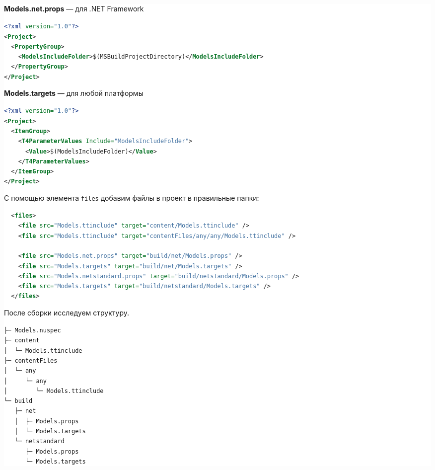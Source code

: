 **Models.net.props**&nbsp;&mdash; для .NET Framework
```xml
<?xml version="1.0"?>
<Project>
  <PropertyGroup>
    <ModelsIncludeFolder>$(MSBuildProjectDirectory)</ModelsIncludeFolder>
  </PropertyGroup>
</Project>
```

**Models.targets**&nbsp;&mdash; для любой платформы
```xml
<?xml version="1.0"?>
<Project>
  <ItemGroup>
    <T4ParameterValues Include="ModelsIncludeFolder">
      <Value>$(ModelsIncludeFolder)</Value>
    </T4ParameterValues>
  </ItemGroup>
</Project>
```

С помощью элемента `files` добавим файлы в проект в правильные папки:

```xml
  <files>
    <file src="Models.ttinclude" target="content/Models.ttinclude" />
    <file src="Models.ttinclude" target="contentFiles/any/any/Models.ttinclude" />

    <file src="Models.net.props" target="build/net/Models.props" />
    <file src="Models.targets" target="build/net/Models.targets" />
    <file src="Models.netstandard.props" target="build/netstandard/Models.props" />
    <file src="Models.targets" target="build/netstandard/Models.targets" />
  </files>
```

После сборки исследуем структуру.

```
├─ Models.nuspec
├─ content
│  └─ Models.ttinclude
├─ contentFiles
│  └─ any
│     └─ any
│        └─ Models.ttinclude
└─ build
   ├─ net
   │  ├─ Models.props
   │  └─ Models.targets
   └─ netstandard
      ├─ Models.props
      └─ Models.targets
```
